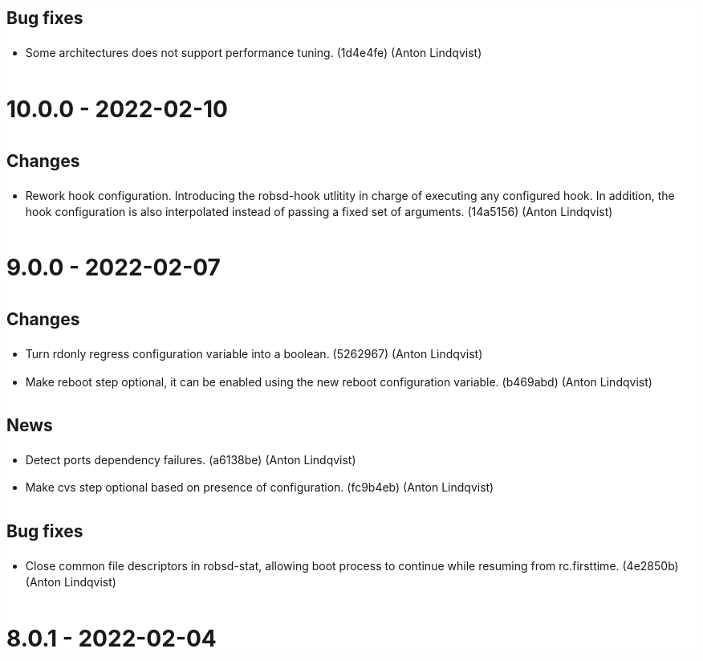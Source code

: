## Bug fixes

- Some architectures does not support performance tuning.
  (1d4e4fe)
  (Anton Lindqvist)

# 10.0.0 - 2022-02-10

## Changes

- Rework hook configuration.
  Introducing the robsd-hook utlitity in charge of executing any configured hook.
  In addition, the hook configuration is also interpolated instead of passing a
  fixed set of arguments.
  (14a5156)
  (Anton Lindqvist)

# 9.0.0 - 2022-02-07

## Changes

- Turn rdonly regress configuration variable into a boolean.
  (5262967)
  (Anton Lindqvist)

- Make reboot step optional, it can be enabled using the new reboot
  configuration variable.
  (b469abd)
  (Anton Lindqvist)

## News

- Detect ports dependency failures.
  (a6138be)
  (Anton Lindqvist)

- Make cvs step optional based on presence of configuration.
  (fc9b4eb)
  (Anton Lindqvist)

## Bug fixes

- Close common file descriptors in robsd-stat, allowing boot process to continue
  while resuming from rc.firsttime.
  (4e2850b)
  (Anton Lindqvist)

# 8.0.1 - 2022-02-04
